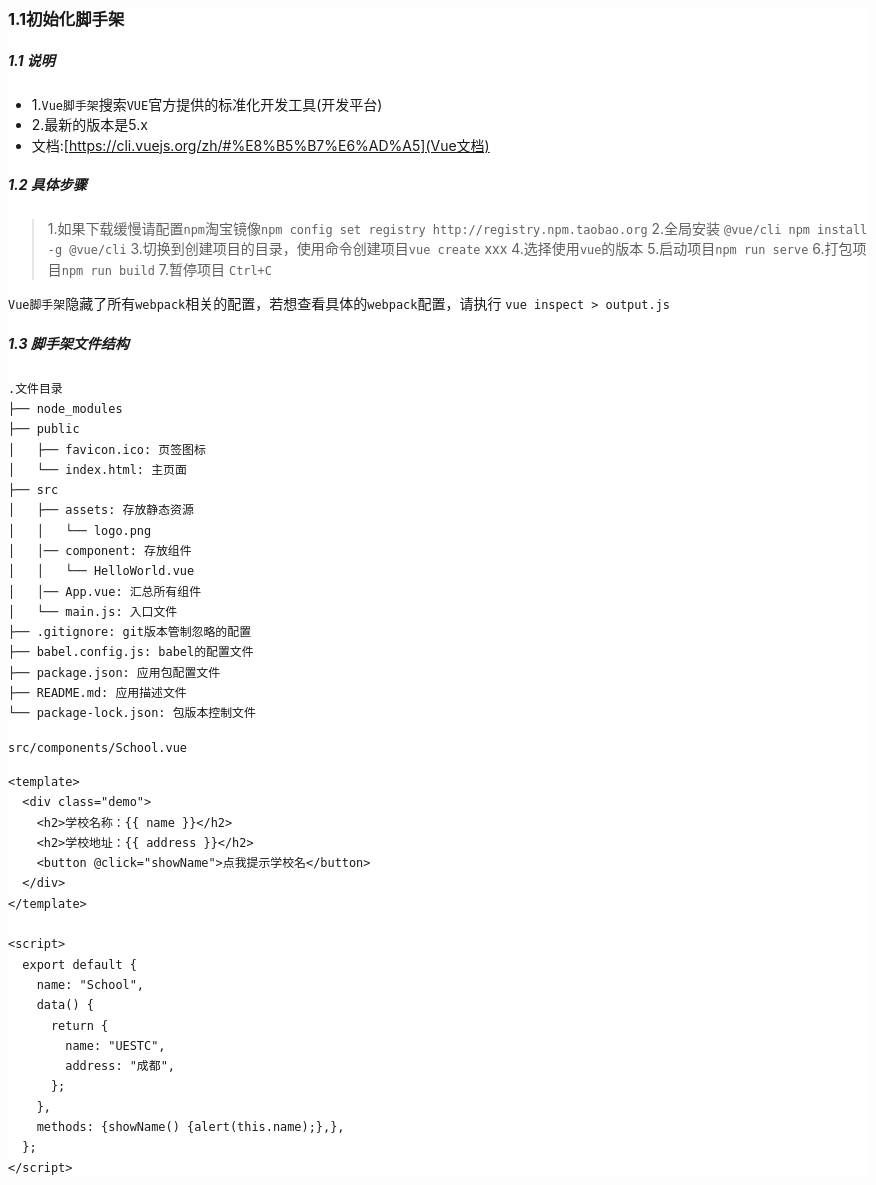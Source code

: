 ### 1.1初始化脚手架

##### 1.1 说明

* 1.`Vue脚手架`搜索`VUE`官方提供的标准化开发工具(开发平台)
* 2.最新的版本是5.x
* 文档:[https://cli.vuejs.org/zh/#%E8%B5%B7%E6%AD%A5](Vue文档)

#####  1.2 具体步骤

> 1.如果下载缓慢请配置`npm`淘宝镜像`npm config set registry http://registry.npm.taobao.org`
> 2.全局安装 `@vue/cli npm install -g @vue/cli`
> 3.切换到创建项目的目录，使用命令创建项目`vue create` xxx
> 4.选择使用`vue`的版本
> 5.启动项目`npm run serve`
> 6.打包项目`npm run build`
> 7.暂停项目 `Ctrl+C`

`Vue脚手架`隐藏了所有`webpack`相关的配置，若想查看具体的`webpack`配置，请执行
`vue inspect > output.js`

##### 1.3 脚手架文件结构

```markdown
.文件目录
├── node_modules 
├── public
│   ├── favicon.ico: 页签图标
│   └── index.html: 主页面
├── src
│   ├── assets: 存放静态资源
│   │   └── logo.png
│   │── component: 存放组件
│   │   └── HelloWorld.vue
│   │── App.vue: 汇总所有组件
│   └── main.js: 入口文件
├── .gitignore: git版本管制忽略的配置
├── babel.config.js: babel的配置文件
├── package.json: 应用包配置文件 
├── README.md: 应用描述文件
└── package-lock.json: 包版本控制文件
```

`src/components/School.vue`

```vue
<template>
  <div class="demo">
    <h2>学校名称：{{ name }}</h2>
    <h2>学校地址：{{ address }}</h2>
    <button @click="showName">点我提示学校名</button>
  </div>
</template>

<script>
  export default {
    name: "School",
    data() {
      return {
        name: "UESTC",
        address: "成都",
      };
    },
    methods: {showName() {alert(this.name);},},
  };
</script>

```